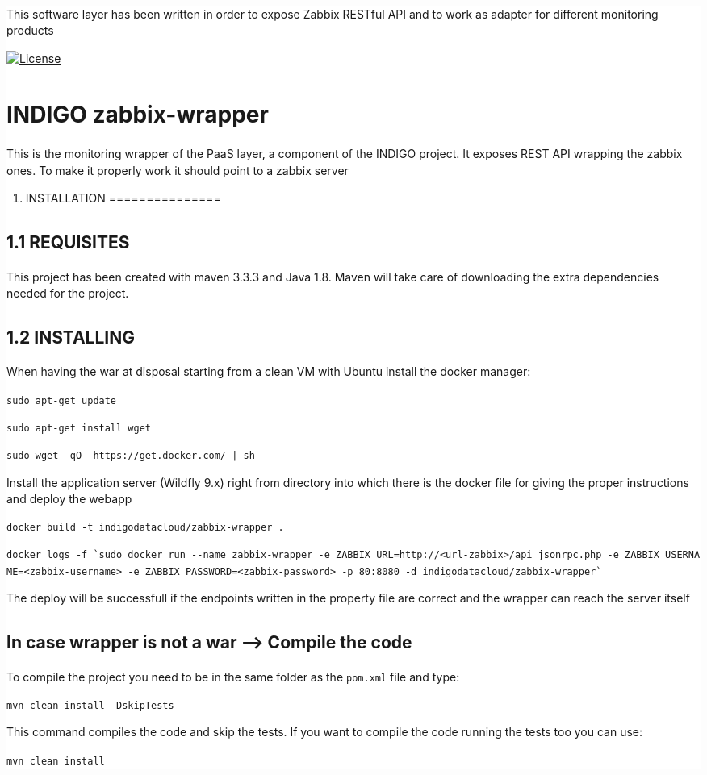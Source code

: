 This software layer has been written in order to expose Zabbix RESTful API and to work as adapter for different monitoring products

[![License](https://img.shields.io/badge/license-Apache%202-blue.svg)](https://www.apache.org/licenses/LICENSE-2.0)

INDIGO zabbix-wrapper
============================

This is the monitoring wrapper of the PaaS layer, a component of the INDIGO project. It exposes REST API wrapping the zabbix ones.
To make it properly work it should point to a zabbix server



1. INSTALLATION
===============

1.1 REQUISITES
--------------

This project has been created with maven 3.3.3 and Java 1.8. Maven will take care of downloading the extra dependencies needed for the project.

1.2 INSTALLING
--------------

When having the war at disposal starting from a clean VM with Ubuntu install the docker manager:
```
sudo apt-get update
```
```
sudo apt-get install wget
```
```
sudo wget -qO- https://get.docker.com/ | sh
```

Install the application server (Wildfly 9.x) right from directory into which there is the docker file for giving the proper instructions and deploy the webapp
```
docker build -t indigodatacloud/zabbix-wrapper .
```
```
docker logs -f `sudo docker run --name zabbix-wrapper -e ZABBIX_URL=http://<url-zabbix>/api_jsonrpc.php -e ZABBIX_USERNAME=<zabbix-username> -e ZABBIX_PASSWORD=<zabbix-password> -p 80:8080 -d indigodatacloud/zabbix-wrapper`
```

The deploy will be successfull if the endpoints written in the property file are correct and the wrapper can reach the server itself

## In case wrapper is not a war --> Compile the code
To compile the project you need to be in the same folder as the `pom.xml` file and type:
```
mvn clean install -DskipTests
```
This command compiles the code and skip the tests. If you want to compile the code running the tests too you can use:
```
mvn clean install
```
